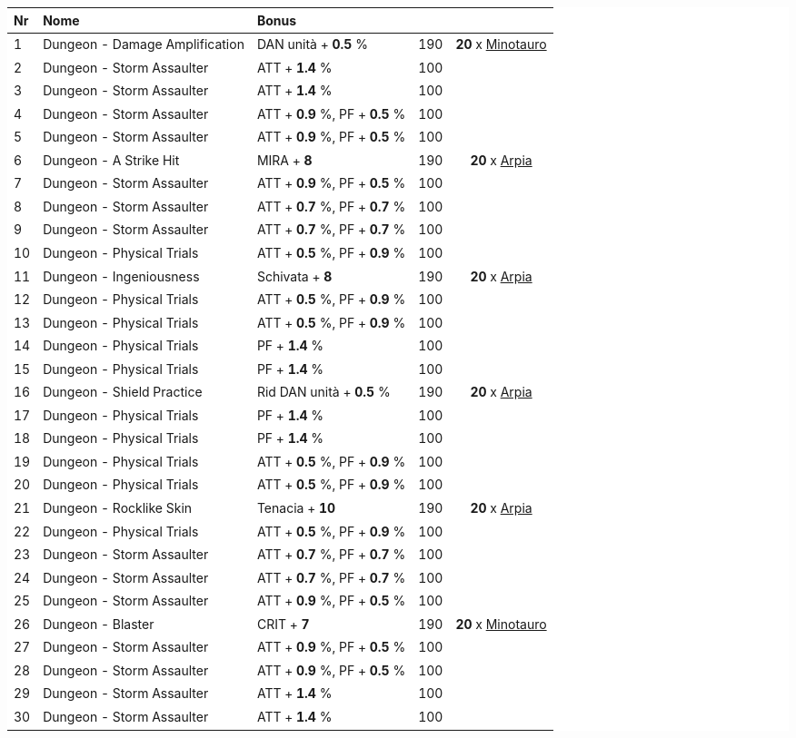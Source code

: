   |  Nr  |  Nome   |  Bonus  | <i class="fas fa-flask"/>  |  <i class="fab fa-optin-monster"/> |
  |:-----|:--------------------|:---------|:-----------------:|:----------------:|
  | 1 | Dungeon - Damage Amplification | DAN unità + **0.5** % | 190 |  **20** x [Minotauro](/it/units/Minotaur) |
  | 2 | Dungeon - Storm Assaulter | ATT + **1.4** % | 100 |   |
  | 3 | Dungeon - Storm Assaulter | ATT + **1.4** % | 100 |   |
  | 4 | Dungeon - Storm Assaulter | ATT + **0.9** %, PF + **0.5** % | 100 |   |
  | 5 | Dungeon - Storm Assaulter | ATT + **0.9** %, PF + **0.5** % | 100 |   |
  | 6 | Dungeon - A Strike Hit | MIRA + **8**  | 190 |  **20** x [Arpia](/it/units/Harpy) |
  | 7 | Dungeon - Storm Assaulter | ATT + **0.9** %, PF + **0.5** % | 100 |   |
  | 8 | Dungeon - Storm Assaulter | ATT + **0.7** %, PF + **0.7** % | 100 |   |
  | 9 | Dungeon - Storm Assaulter | ATT + **0.7** %, PF + **0.7** % | 100 |   |
  | 10 | Dungeon - Physical Trials | ATT + **0.5** %, PF + **0.9** % | 100 |   |
  | 11 | Dungeon - Ingeniousness | Schivata + **8**  | 190 |  **20** x [Arpia](/it/units/Harpy) |
  | 12 | Dungeon - Physical Trials | ATT + **0.5** %, PF + **0.9** % | 100 |   |
  | 13 | Dungeon - Physical Trials | ATT + **0.5** %, PF + **0.9** % | 100 |   |
  | 14 | Dungeon - Physical Trials | PF + **1.4** % | 100 |   |
  | 15 | Dungeon - Physical Trials | PF + **1.4** % | 100 |   |
  | 16 | Dungeon - Shield Practice | Rid DAN unità + **0.5** % | 190 |  **20** x [Arpia](/it/units/Harpy) |
  | 17 | Dungeon - Physical Trials | PF + **1.4** % | 100 |   |
  | 18 | Dungeon - Physical Trials | PF + **1.4** % | 100 |   |
  | 19 | Dungeon - Physical Trials | ATT + **0.5** %, PF + **0.9** % | 100 |   |
  | 20 | Dungeon - Physical Trials | ATT + **0.5** %, PF + **0.9** % | 100 |   |
  | 21 | Dungeon - Rocklike Skin | Tenacia + **10**  | 190 |  **20** x [Arpia](/it/units/Harpy) |
  | 22 | Dungeon - Physical Trials | ATT + **0.5** %, PF + **0.9** % | 100 |   |
  | 23 | Dungeon - Storm Assaulter | ATT + **0.7** %, PF + **0.7** % | 100 |   |
  | 24 | Dungeon - Storm Assaulter | ATT + **0.7** %, PF + **0.7** % | 100 |   |
  | 25 | Dungeon - Storm Assaulter | ATT + **0.9** %, PF + **0.5** % | 100 |   |
  | 26 | Dungeon - Blaster | CRIT + **7**  | 190 |  **20** x [Minotauro](/it/units/Minotaur) |
  | 27 | Dungeon - Storm Assaulter | ATT + **0.9** %, PF + **0.5** % | 100 |   |
  | 28 | Dungeon - Storm Assaulter | ATT + **0.9** %, PF + **0.5** % | 100 |   |
  | 29 | Dungeon - Storm Assaulter | ATT + **1.4** % | 100 |   |
  | 30 | Dungeon - Storm Assaulter | ATT + **1.4** % | 100 |   |
  

